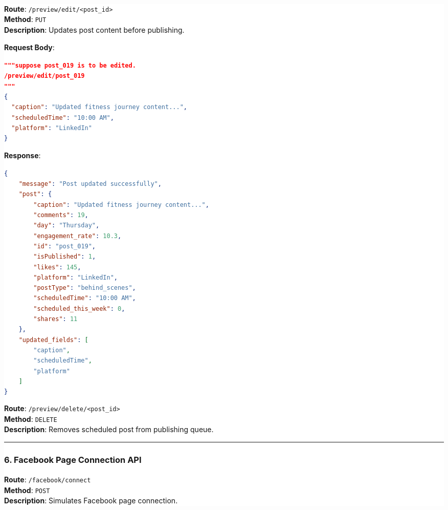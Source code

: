 **Route**: `/preview/edit/<post_id>`  
**Method**: `PUT`  
**Description**: Updates post content before publishing.

**Request Body**:
```json
"""suppose post_019 is to be edited.
/preview/edit/post_019
"""
{
  "caption": "Updated fitness journey content...",
  "scheduledTime": "10:00 AM",
  "platform": "LinkedIn"
}
```

**Response**:
```json
{
    "message": "Post updated successfully",
    "post": {
        "caption": "Updated fitness journey content...",
        "comments": 19,
        "day": "Thursday",
        "engagement_rate": 10.3,
        "id": "post_019",
        "isPublished": 1,
        "likes": 145,
        "platform": "LinkedIn",
        "postType": "behind_scenes",
        "scheduledTime": "10:00 AM",
        "scheduled_this_week": 0,
        "shares": 11
    },
    "updated_fields": [
        "caption",
        "scheduledTime",
        "platform"
    ]
}
```

**Route**: `/preview/delete/<post_id>`  
**Method**: `DELETE`  
**Description**: Removes scheduled post from publishing queue.


---

### **6. Facebook Page Connection API**
**Route**: `/facebook/connect`  
**Method**: `POST`  
**Description**: Simulates Facebook page connection.
